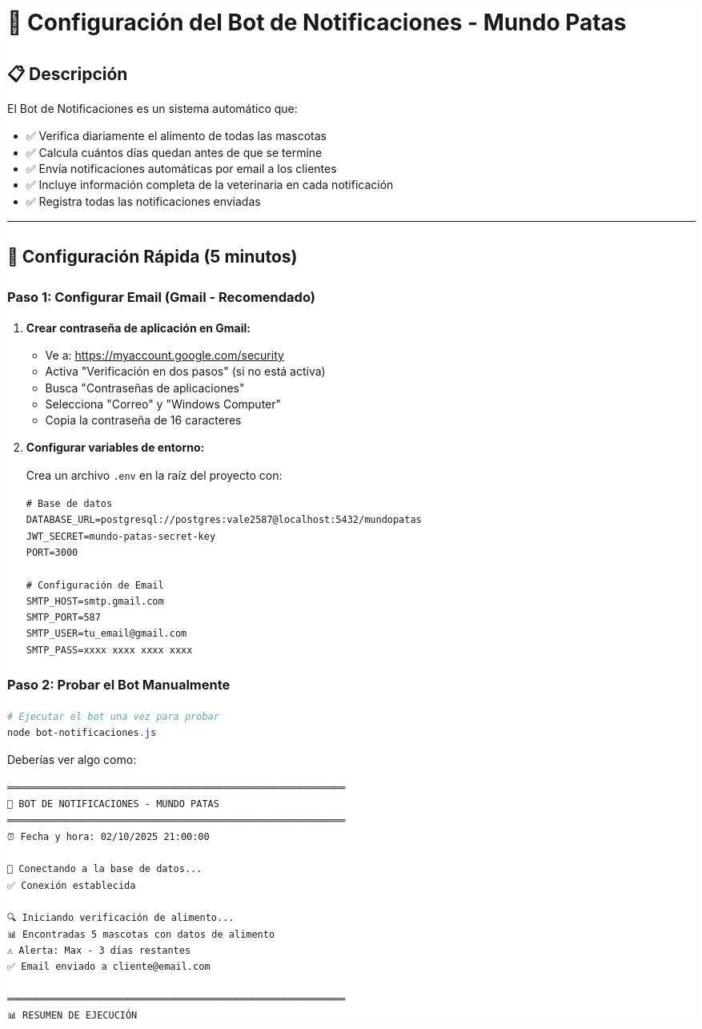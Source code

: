 # 🤖 Configuración del Bot de Notificaciones - Mundo Patas

## 📋 Descripción

El Bot de Notificaciones es un sistema automático que:
- ✅ Verifica diariamente el alimento de todas las mascotas
- ✅ Calcula cuántos días quedan antes de que se termine
- ✅ Envía notificaciones automáticas por email a los clientes
- ✅ Incluye información completa de la veterinaria en cada notificación
- ✅ Registra todas las notificaciones enviadas

---

## 🚀 Configuración Rápida (5 minutos)

### Paso 1: Configurar Email (Gmail - Recomendado)

1. **Crear contraseña de aplicación en Gmail:**
   - Ve a: https://myaccount.google.com/security
   - Activa "Verificación en dos pasos" (si no está activa)
   - Busca "Contraseñas de aplicaciones"
   - Selecciona "Correo" y "Windows Computer"
   - Copia la contraseña de 16 caracteres

2. **Configurar variables de entorno:**
   
   Crea un archivo `.env` en la raíz del proyecto con:
   ```env
   # Base de datos
   DATABASE_URL=postgresql://postgres:vale2587@localhost:5432/mundopatas
   JWT_SECRET=mundo-patas-secret-key
   PORT=3000
   
   # Configuración de Email
   SMTP_HOST=smtp.gmail.com
   SMTP_PORT=587
   SMTP_USER=tu_email@gmail.com
   SMTP_PASS=xxxx xxxx xxxx xxxx
   ```

### Paso 2: Probar el Bot Manualmente

```powershell
# Ejecutar el bot una vez para probar
node bot-notificaciones.js
```

Deberías ver algo como:
```
═══════════════════════════════════════════════════════════
🤖 BOT DE NOTIFICACIONES - MUNDO PATAS
═══════════════════════════════════════════════════════════
⏰ Fecha y hora: 02/10/2025 21:00:00

🔌 Conectando a la base de datos...
✅ Conexión establecida

🔍 Iniciando verificación de alimento...
📊 Encontradas 5 mascotas con datos de alimento
⚠️ Alerta: Max - 3 días restantes
✅ Email enviado a cliente@email.com

═══════════════════════════════════════════════════════════
📊 RESUMEN DE EJECUCIÓN
```